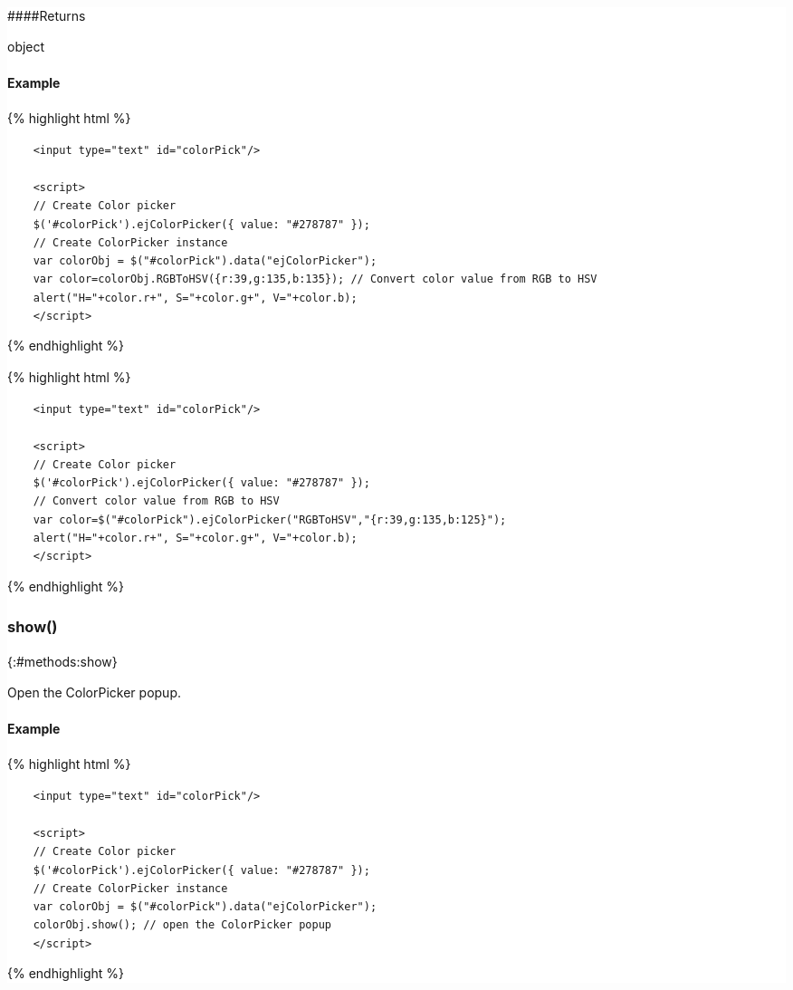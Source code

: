 
####Returns

object


#### Example



{% highlight html %}
   
        <input type="text" id="colorPick"/> 
        
        <script>
        // Create Color picker
        $('#colorPick').ejColorPicker({ value: "#278787" });
        // Create ColorPicker instance
        var colorObj = $("#colorPick").data("ejColorPicker");
        var color=colorObj.RGBToHSV({r:39,g:135,b:135}); // Convert color value from RGB to HSV
        alert("H="+color.r+", S="+color.g+", V="+color.b);
        </script>

 {% endhighlight %}


{% highlight html %}
   
        <input type="text" id="colorPick"/> 
        
        <script>
        // Create Color picker
        $('#colorPick').ejColorPicker({ value: "#278787" });
        // Convert color value from RGB to HSV        
        var color=$("#colorPick").ejColorPicker("RGBToHSV","{r:39,g:135,b:125}");
        alert("H="+color.r+", S="+color.g+", V="+color.b);
        </script>   

{% endhighlight %}







### show()
{:#methods:show}








Open the ColorPicker popup.





#### Example



{% highlight html %}
   
        <input type="text" id="colorPick"/> 
        
        <script>
        // Create Color picker
        $('#colorPick').ejColorPicker({ value: "#278787" });
        // Create ColorPicker instance
        var colorObj = $("#colorPick").data("ejColorPicker");
        colorObj.show(); // open the ColorPicker popup
        </script>

 {% endhighlight %}
